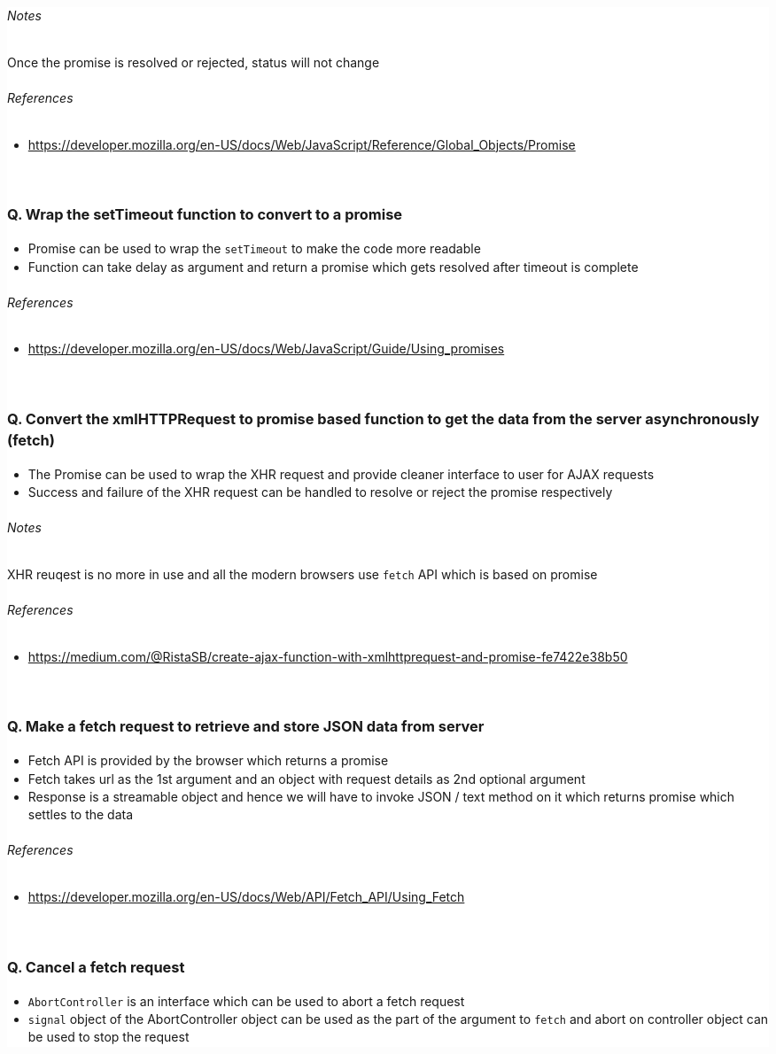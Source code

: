 ###### Notes

Once the promise is resolved or rejected, status will not change

###### References

- https://developer.mozilla.org/en-US/docs/Web/JavaScript/Reference/Global_Objects/Promise

<br />

### Q. Wrap the setTimeout function to convert to a promise

- Promise can be used to wrap the `setTimeout` to make the code more readable
- Function can take delay as argument and return a promise which gets resolved after timeout is complete

###### References

- https://developer.mozilla.org/en-US/docs/Web/JavaScript/Guide/Using_promises

<br />

### Q. Convert the xmlHTTPRequest to promise based function to get the data from the server asynchronously (fetch)

- The Promise can be used to wrap the XHR request and provide cleaner interface to user for AJAX requests
- Success and failure of the XHR request can be handled to resolve or reject the promise respectively

###### Notes

XHR reuqest is no more in use and all the modern browsers use `fetch` API which is based on promise

###### References

- https://medium.com/@RistaSB/create-ajax-function-with-xmlhttprequest-and-promise-fe7422e38b50

<br />

### Q. Make a fetch request to retrieve and store JSON data from server

- Fetch API is provided by the browser which returns a promise
- Fetch takes url as the 1st argument and an object with request details as 2nd optional argument
- Response is a streamable object and hence we will have to invoke JSON / text method on it which returns promise which settles to the data

###### References

- https://developer.mozilla.org/en-US/docs/Web/API/Fetch_API/Using_Fetch

<br />

### Q. Cancel a fetch request

- `AbortController` is an interface which can be used to abort a fetch request
- `signal` object of the AbortController object can be used as the part of the argument to `fetch` and abort on controller object can be used to stop the request
